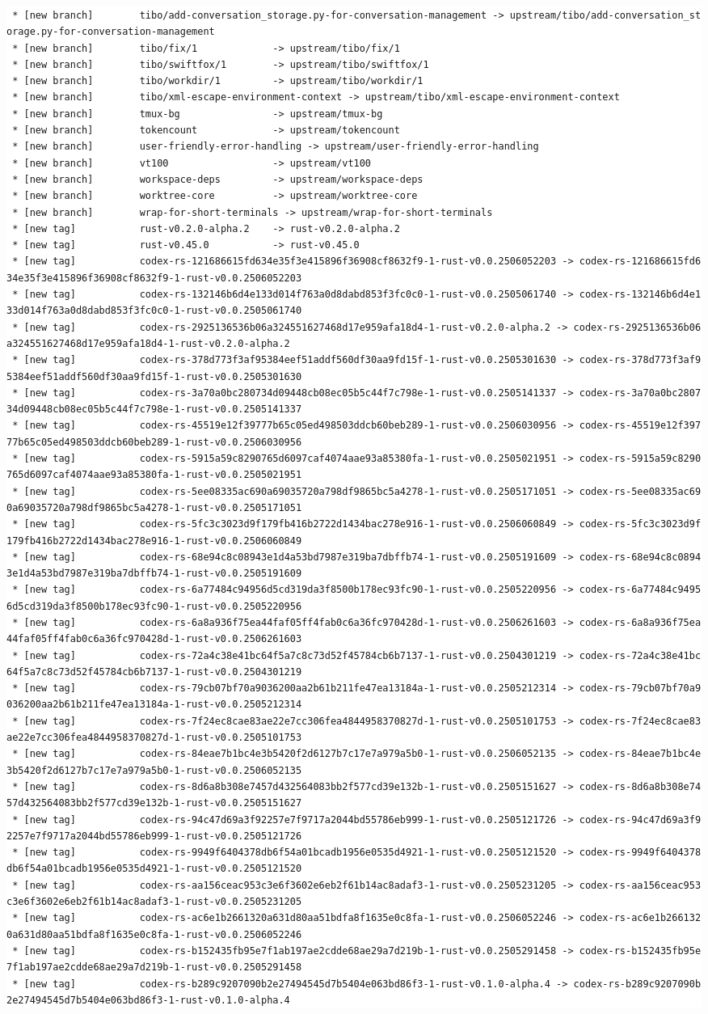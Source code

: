 ```
 * [new branch]        tibo/add-conversation_storage.py-for-conversation-management -> upstream/tibo/add-conversation_storage.py-for-conversation-management
 * [new branch]        tibo/fix/1             -> upstream/tibo/fix/1
 * [new branch]        tibo/swiftfox/1        -> upstream/tibo/swiftfox/1
 * [new branch]        tibo/workdir/1         -> upstream/tibo/workdir/1
 * [new branch]        tibo/xml-escape-environment-context -> upstream/tibo/xml-escape-environment-context
 * [new branch]        tmux-bg                -> upstream/tmux-bg
 * [new branch]        tokencount             -> upstream/tokencount
 * [new branch]        user-friendly-error-handling -> upstream/user-friendly-error-handling
 * [new branch]        vt100                  -> upstream/vt100
 * [new branch]        workspace-deps         -> upstream/workspace-deps
 * [new branch]        worktree-core          -> upstream/worktree-core
 * [new branch]        wrap-for-short-terminals -> upstream/wrap-for-short-terminals
 * [new tag]           rust-v0.2.0-alpha.2    -> rust-v0.2.0-alpha.2
 * [new tag]           rust-v0.45.0           -> rust-v0.45.0
 * [new tag]           codex-rs-121686615fd634e35f3e415896f36908cf8632f9-1-rust-v0.0.2506052203 -> codex-rs-121686615fd634e35f3e415896f36908cf8632f9-1-rust-v0.0.2506052203
 * [new tag]           codex-rs-132146b6d4e133d014f763a0d8dabd853f3fc0c0-1-rust-v0.0.2505061740 -> codex-rs-132146b6d4e133d014f763a0d8dabd853f3fc0c0-1-rust-v0.0.2505061740
 * [new tag]           codex-rs-2925136536b06a324551627468d17e959afa18d4-1-rust-v0.2.0-alpha.2 -> codex-rs-2925136536b06a324551627468d17e959afa18d4-1-rust-v0.2.0-alpha.2
 * [new tag]           codex-rs-378d773f3af95384eef51addf560df30aa9fd15f-1-rust-v0.0.2505301630 -> codex-rs-378d773f3af95384eef51addf560df30aa9fd15f-1-rust-v0.0.2505301630
 * [new tag]           codex-rs-3a70a0bc280734d09448cb08ec05b5c44f7c798e-1-rust-v0.0.2505141337 -> codex-rs-3a70a0bc280734d09448cb08ec05b5c44f7c798e-1-rust-v0.0.2505141337
 * [new tag]           codex-rs-45519e12f39777b65c05ed498503ddcb60beb289-1-rust-v0.0.2506030956 -> codex-rs-45519e12f39777b65c05ed498503ddcb60beb289-1-rust-v0.0.2506030956
 * [new tag]           codex-rs-5915a59c8290765d6097caf4074aae93a85380fa-1-rust-v0.0.2505021951 -> codex-rs-5915a59c8290765d6097caf4074aae93a85380fa-1-rust-v0.0.2505021951
 * [new tag]           codex-rs-5ee08335ac690a69035720a798df9865bc5a4278-1-rust-v0.0.2505171051 -> codex-rs-5ee08335ac690a69035720a798df9865bc5a4278-1-rust-v0.0.2505171051
 * [new tag]           codex-rs-5fc3c3023d9f179fb416b2722d1434bac278e916-1-rust-v0.0.2506060849 -> codex-rs-5fc3c3023d9f179fb416b2722d1434bac278e916-1-rust-v0.0.2506060849
 * [new tag]           codex-rs-68e94c8c08943e1d4a53bd7987e319ba7dbffb74-1-rust-v0.0.2505191609 -> codex-rs-68e94c8c08943e1d4a53bd7987e319ba7dbffb74-1-rust-v0.0.2505191609
 * [new tag]           codex-rs-6a77484c94956d5cd319da3f8500b178ec93fc90-1-rust-v0.0.2505220956 -> codex-rs-6a77484c94956d5cd319da3f8500b178ec93fc90-1-rust-v0.0.2505220956
 * [new tag]           codex-rs-6a8a936f75ea44faf05ff4fab0c6a36fc970428d-1-rust-v0.0.2506261603 -> codex-rs-6a8a936f75ea44faf05ff4fab0c6a36fc970428d-1-rust-v0.0.2506261603
 * [new tag]           codex-rs-72a4c38e41bc64f5a7c8c73d52f45784cb6b7137-1-rust-v0.0.2504301219 -> codex-rs-72a4c38e41bc64f5a7c8c73d52f45784cb6b7137-1-rust-v0.0.2504301219
 * [new tag]           codex-rs-79cb07bf70a9036200aa2b61b211fe47ea13184a-1-rust-v0.0.2505212314 -> codex-rs-79cb07bf70a9036200aa2b61b211fe47ea13184a-1-rust-v0.0.2505212314
 * [new tag]           codex-rs-7f24ec8cae83ae22e7cc306fea4844958370827d-1-rust-v0.0.2505101753 -> codex-rs-7f24ec8cae83ae22e7cc306fea4844958370827d-1-rust-v0.0.2505101753
 * [new tag]           codex-rs-84eae7b1bc4e3b5420f2d6127b7c17e7a979a5b0-1-rust-v0.0.2506052135 -> codex-rs-84eae7b1bc4e3b5420f2d6127b7c17e7a979a5b0-1-rust-v0.0.2506052135
 * [new tag]           codex-rs-8d6a8b308e7457d432564083bb2f577cd39e132b-1-rust-v0.0.2505151627 -> codex-rs-8d6a8b308e7457d432564083bb2f577cd39e132b-1-rust-v0.0.2505151627
 * [new tag]           codex-rs-94c47d69a3f92257e7f9717a2044bd55786eb999-1-rust-v0.0.2505121726 -> codex-rs-94c47d69a3f92257e7f9717a2044bd55786eb999-1-rust-v0.0.2505121726
 * [new tag]           codex-rs-9949f6404378db6f54a01bcadb1956e0535d4921-1-rust-v0.0.2505121520 -> codex-rs-9949f6404378db6f54a01bcadb1956e0535d4921-1-rust-v0.0.2505121520
 * [new tag]           codex-rs-aa156ceac953c3e6f3602e6eb2f61b14ac8adaf3-1-rust-v0.0.2505231205 -> codex-rs-aa156ceac953c3e6f3602e6eb2f61b14ac8adaf3-1-rust-v0.0.2505231205
 * [new tag]           codex-rs-ac6e1b2661320a631d80aa51bdfa8f1635e0c8fa-1-rust-v0.0.2506052246 -> codex-rs-ac6e1b2661320a631d80aa51bdfa8f1635e0c8fa-1-rust-v0.0.2506052246
 * [new tag]           codex-rs-b152435fb95e7f1ab197ae2cdde68ae29a7d219b-1-rust-v0.0.2505291458 -> codex-rs-b152435fb95e7f1ab197ae2cdde68ae29a7d219b-1-rust-v0.0.2505291458
 * [new tag]           codex-rs-b289c9207090b2e27494545d7b5404e063bd86f3-1-rust-v0.1.0-alpha.4 -> codex-rs-b289c9207090b2e27494545d7b5404e063bd86f3-1-rust-v0.1.0-alpha.4
```